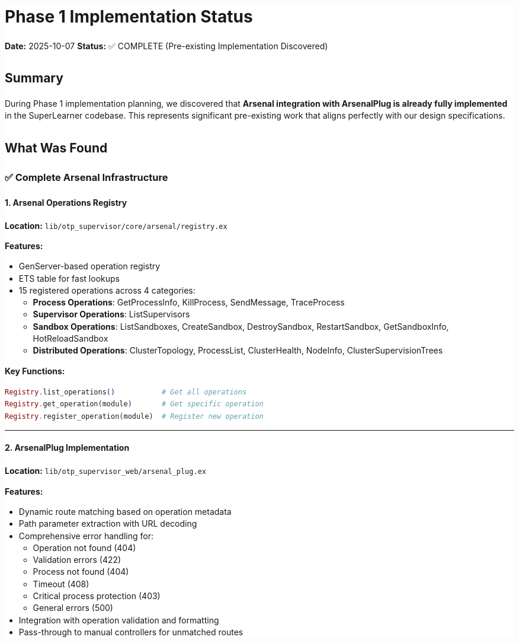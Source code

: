 # Phase 1 Implementation Status

**Date:** 2025-10-07
**Status:** ✅ COMPLETE (Pre-existing Implementation Discovered)

## Summary

During Phase 1 implementation planning, we discovered that **Arsenal integration with ArsenalPlug is already fully implemented** in the SuperLearner codebase. This represents significant pre-existing work that aligns perfectly with our design specifications.

## What Was Found

### ✅ Complete Arsenal Infrastructure

#### 1. Arsenal Operations Registry
**Location:** `lib/otp_supervisor/core/arsenal/registry.ex`

**Features:**
- GenServer-based operation registry
- ETS table for fast lookups
- 15 registered operations across 4 categories:
  - **Process Operations**: GetProcessInfo, KillProcess, SendMessage, TraceProcess
  - **Supervisor Operations**: ListSupervisors
  - **Sandbox Operations**: ListSandboxes, CreateSandbox, DestroySandbox, RestartSandbox, GetSandboxInfo, HotReloadSandbox
  - **Distributed Operations**: ClusterTopology, ProcessList, ClusterHealth, NodeInfo, ClusterSupervisionTrees

**Key Functions:**
```elixir
Registry.list_operations()           # Get all operations
Registry.get_operation(module)       # Get specific operation
Registry.register_operation(module)  # Register new operation
```

---

#### 2. ArsenalPlug Implementation
**Location:** `lib/otp_supervisor_web/arsenal_plug.ex`

**Features:**
- Dynamic route matching based on operation metadata
- Path parameter extraction with URL decoding
- Comprehensive error handling for:
  - Operation not found (404)
  - Validation errors (422)
  - Process not found (404)
  - Timeout (408)
  - Critical process protection (403)
  - General errors (500)
- Integration with operation validation and formatting
- Pass-through to manual controllers for unmatched routes
